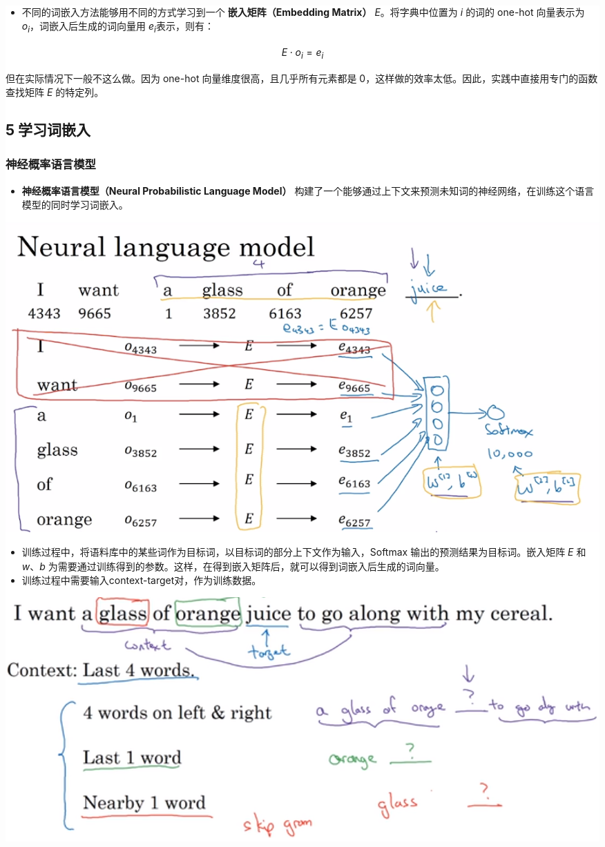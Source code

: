 * 不同的词嵌入方法能够用不同的方式学习到一个 **嵌入矩阵（Embedding Matrix）** $E$。将字典中位置为 $i$ 的词的 one-hot 向量表示为 $o_i$，词嵌入后生成的词向量用 $e_i$表示，则有：

$$E \cdot o_i = e_i$$

但在实际情况下一般不这么做。因为 one-hot 向量维度很高，且几乎所有元素都是 0，这样做的效率太低。因此，实践中直接用专门的函数查找矩阵 $E$ 的特定列。

## 5 学习词嵌入

### 神经概率语言模型

* **神经概率语言模型（Neural Probabilistic Language Model）** 构建了一个能够通过上下文来预测未知词的神经网络，在训练这个语言模型的同时学习词嵌入。

![Neural-language-model](Neural-language-model.png)

* 训练过程中，将语料库中的某些词作为目标词，以目标词的部分上下文作为输入，Softmax 输出的预测结果为目标词。嵌入矩阵 $E$ 和 $w$、$b$ 为需要通过训练得到的参数。这样，在得到嵌入矩阵后，就可以得到词嵌入后生成的词向量。
* 训练过程中需要输入context-target对，作为训练数据。

![](2020-11-01-15-42-39.png)
